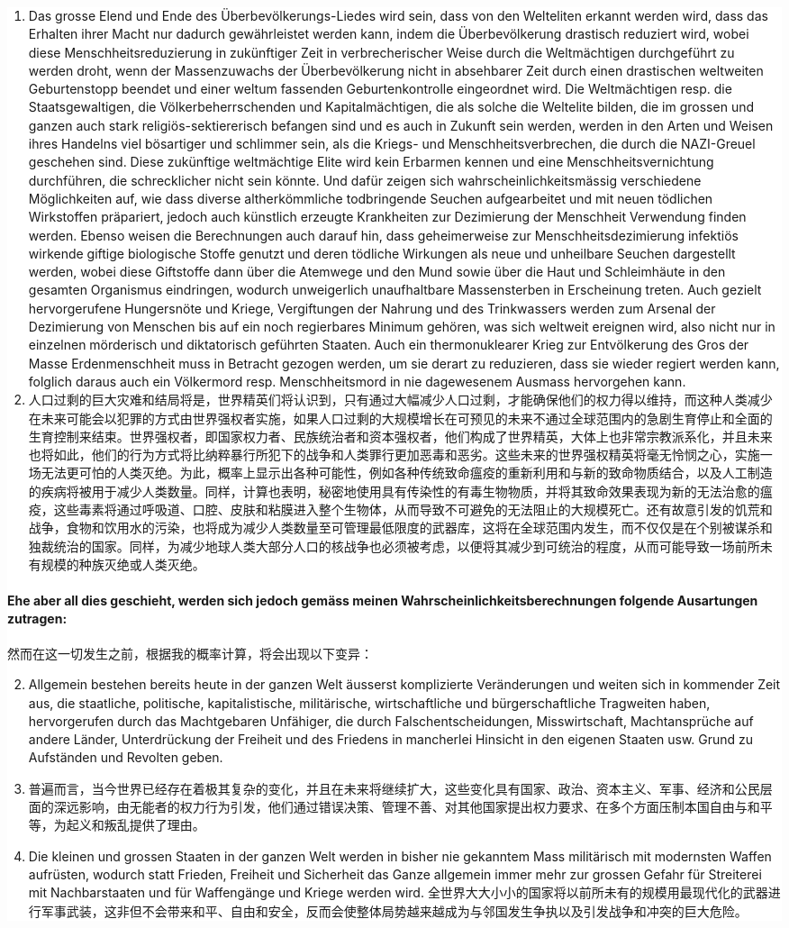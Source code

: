 1. Das grosse Elend und Ende des Überbevölkerungs-Liedes wird sein, dass von den Welteliten erkannt werden wird, dass das Erhalten ihrer Macht nur dadurch gewährleistet werden kann, indem die Überbevölkerung drastisch reduziert wird, wobei diese Menschheitsreduzierung in zukünftiger Zeit in verbrecherischer Weise durch die Weltmächtigen durchgeführt zu werden droht, wenn der Massenzuwachs der Überbevölkerung nicht in absehbarer Zeit durch einen drastischen weltweiten Geburtenstopp beendet und einer weltum fassenden Geburtenkontrolle eingeordnet wird. Die Weltmächtigen resp. die Staatsgewaltigen, die Völkerbeherrschenden und Kapitalmächtigen, die als solche die Weltelite bilden, die im grossen und ganzen auch stark religiös-sektiererisch befangen sind und es auch in Zukunft sein werden, werden in den Arten und Weisen ihres Handelns viel bösartiger und schlimmer sein, als die Kriegs- und Menschheitsverbrechen, die durch die NAZI-Greuel geschehen sind. Diese zukünftige weltmächtige Elite wird kein Erbarmen kennen und eine Menschheitsvernichtung durchführen, die schrecklicher nicht sein könnte. Und dafür zeigen sich wahrscheinlichkeitsmässig verschiedene Möglichkeiten auf, wie dass diverse altherkömmliche todbringende Seuchen aufgearbeitet und mit neuen tödlichen Wirkstoffen präpariert, jedoch auch künstlich erzeugte Krankheiten zur Dezimierung der Menschheit Verwendung finden werden. Ebenso weisen die Berechnungen auch darauf hin, dass geheimerweise zur Menschheitsdezimierung infektiös wirkende giftige biologische Stoffe genutzt und deren tödliche Wirkungen als neue und unheilbare Seuchen dargestellt werden, wobei diese Giftstoffe dann über die Atemwege und den Mund sowie über die Haut und Schleimhäute in den gesamten Organismus eindringen, wodurch unweigerlich unaufhaltbare Massensterben in Erscheinung treten. Auch gezielt hervorgerufene Hungersnöte und Kriege, Vergiftungen der Nahrung und des Trinkwassers werden zum Arsenal der Dezimierung von Menschen bis auf ein noch regierbares Minimum gehören, was sich weltweit ereignen wird, also nicht nur in einzelnen mörderisch und diktatorisch geführten Staaten. Auch ein thermonuklearer Krieg zur Entvölkerung des Gros der Masse Erdenmenschheit muss in Betracht gezogen werden, um sie derart zu reduzieren, dass sie wieder regiert werden kann, folglich daraus auch ein Völkermord resp. Menschheitsmord in nie dagewesenem Ausmass hervorgehen kann.
1. 人口过剩的巨大灾难和结局将是，世界精英们将认识到，只有通过大幅减少人口过剩，才能确保他们的权力得以维持，而这种人类减少在未来可能会以犯罪的方式由世界强权者实施，如果人口过剩的大规模增长在可预见的未来不通过全球范围内的急剧生育停止和全面的生育控制来结束。世界强权者，即国家权力者、民族统治者和资本强权者，他们构成了世界精英，大体上也非常宗教派系化，并且未来也将如此，他们的行为方式将比纳粹暴行所犯下的战争和人类罪行更加恶毒和恶劣。这些未来的世界强权精英将毫无怜悯之心，实施一场无法更可怕的人类灭绝。为此，概率上显示出各种可能性，例如各种传统致命瘟疫的重新利用和与新的致命物质结合，以及人工制造的疾病将被用于减少人类数量。同样，计算也表明，秘密地使用具有传染性的有毒生物物质，并将其致命效果表现为新的无法治愈的瘟疫，这些毒素将通过呼吸道、口腔、皮肤和粘膜进入整个生物体，从而导致不可避免的无法阻止的大规模死亡。还有故意引发的饥荒和战争，食物和饮用水的污染，也将成为减少人类数量至可管理最低限度的武器库，这将在全球范围内发生，而不仅仅是在个别被谋杀和独裁统治的国家。同样，为减少地球人类大部分人口的核战争也必须被考虑，以便将其减少到可统治的程度，从而可能导致一场前所未有规模的种族灭绝或人类灭绝。

#### Ehe aber all dies geschieht, werden sich jedoch gemäss meinen Wahrscheinlichkeitsberechnungen folgende Ausartungen zutragen:
然而在这一切发生之前，根据我的概率计算，将会出现以下变异：

2. Allgemein bestehen bereits heute in der ganzen Welt äusserst komplizierte Veränderungen und weiten sich in kommender Zeit aus, die staatliche, politische, kapitalistische, militärische, wirtschaftliche und bürgerschaftliche Tragweiten haben, hervorgerufen durch das Machtgebaren Unfähiger, die durch Falschentscheidungen, Misswirtschaft, Machtansprüche auf andere Länder, Unterdrückung der Freiheit und des Friedens in mancherlei Hinsicht in den eigenen Staaten usw. Grund zu Aufständen und Revolten geben.
2. 普遍而言，当今世界已经存在着极其复杂的变化，并且在未来将继续扩大，这些变化具有国家、政治、资本主义、军事、经济和公民层面的深远影响，由无能者的权力行为引发，他们通过错误决策、管理不善、对其他国家提出权力要求、在多个方面压制本国自由与和平等，为起义和叛乱提供了理由。

3. Die kleinen und grossen Staaten in der ganzen Welt werden in bisher nie gekanntem Mass militärisch mit modernsten Waffen aufrüsten, wodurch statt Frieden, Freiheit und Sicherheit das Ganze allgemein immer mehr zur grossen Gefahr für Streiterei mit Nachbarstaaten und für Waffengänge und Kriege werden wird.
全世界大大小小的国家将以前所未有的规模用最现代化的武器进行军事武装，这非但不会带来和平、自由和安全，反而会使整体局势越来越成为与邻国发生争执以及引发战争和冲突的巨大危险。
